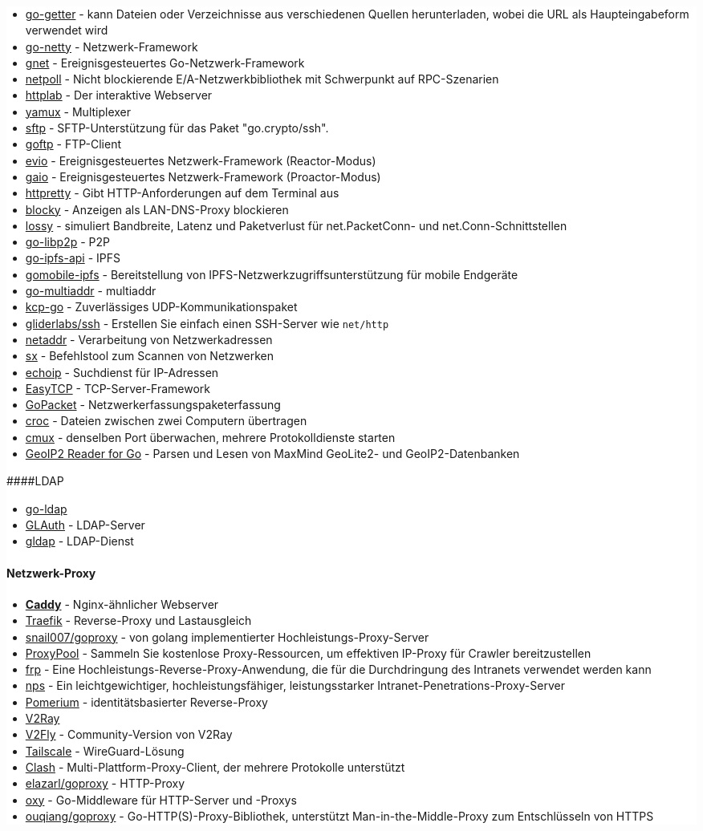 - [go-getter](https://github.com/hashicorp/go-getter) - kann Dateien oder Verzeichnisse aus verschiedenen Quellen herunterladen, wobei die URL als Haupteingabeform verwendet wird
- [go-netty](https://github.com/go-netty/go-netty) - Netzwerk-Framework
- [gnet](https://github.com/panjf2000/gnet) - Ereignisgesteuertes Go-Netzwerk-Framework
- [netpoll](https://github.com/cloudwego/netpoll) - Nicht blockierende E/A-Netzwerkbibliothek mit Schwerpunkt auf RPC-Szenarien
- [httplab](https://github.com/gchaincl/httplab) - Der interaktive Webserver
- [yamux](https://github.com/hashicorp/yamux) - Multiplexer
- [sftp](https://github.com/pkg/sftp) - SFTP-Unterstützung für das Paket "go.crypto/ssh".
- [goftp](https://github.com/jlaffaye/ftp) - FTP-Client
- [evio](https://github.com/tidwall/evio) - Ereignisgesteuertes Netzwerk-Framework (Reactor-Modus)
- [gaio](https://github.com/xtaci/gaio) - Ereignisgesteuertes Netzwerk-Framework (Proactor-Modus)
- [httpretty](https://github.com/henvic/httpretty) - Gibt HTTP-Anforderungen auf dem Terminal aus
- [blocky](https://github.com/0xERR0R/blocky) - Anzeigen als LAN-DNS-Proxy blockieren
- [lossy](https://github.com/cevatbarisyilmaz/lossy) - simuliert Bandbreite, Latenz und Paketverlust für net.PacketConn- und net.Conn-Schnittstellen
- [go-libp2p](https://github.com/libp2p/go-libp2p) - P2P
- [go-ipfs-api](https://github.com/ipfs/go-ipfs-api) - IPFS
- [gomobile-ipfs](https://github.com/ipfs-shipyard/gomobile-ipfs) - Bereitstellung von IPFS-Netzwerkzugriffsunterstützung für mobile Endgeräte
- [go-multiaddr](https://github.com/multiformats/go-multiaddr) - multiaddr
- [kcp-go](https://github.com/xtaci/kcp-go) - Zuverlässiges UDP-Kommunikationspaket
- [gliderlabs/ssh](https://github.com/gliderlabs/ssh) - Erstellen Sie einfach einen SSH-Server wie `net/http`
- [netaddr](https://github.com/inetaf/netaddr) - Verarbeitung von Netzwerkadressen
- [sx](https://github.com/v-byte-cpu/sx) - Befehlstool zum Scannen von Netzwerken
- [echoip](https://github.com/mpolden/echoip) - Suchdienst für IP-Adressen
- [EasyTCP](https://github.com/DarthPestilane/easytcp) - TCP-Server-Framework
- [GoPacket](https://github.com/google/gopacket) - Netzwerkerfassungspaketerfassung
- [croc](https://github.com/schollz/croc) - Dateien zwischen zwei Computern übertragen
- [cmux](https://github.com/soheilhy/cmux) - denselben Port überwachen, mehrere Protokolldienste starten
- [GeoIP2 Reader for Go](https://github.com/oschwald/geoip2-golang) - Parsen und Lesen von MaxMind GeoLite2- und GeoIP2-Datenbanken


####LDAP
- [go-ldap](https://github.com/go-ldap/ldap)
- [GLAuth](https://github.com/glauth/glauth) - LDAP-Server
- [gldap](https://github.com/jimlambrt/gldap) - LDAP-Dienst


#### Netzwerk-Proxy
- [**Caddy**](https://github.com/mholt/caddy) - Nginx-ähnlicher Webserver
- [Traefik](https://github.com/containous/traefik) - Reverse-Proxy und Lastausgleich
- [snail007/goproxy](https://github.com/snail007/goproxy) - von golang implementierter Hochleistungs-Proxy-Server
- [ProxyPool](https://github.com/henson/proxypool) - Sammeln Sie kostenlose Proxy-Ressourcen, um effektiven IP-Proxy für Crawler bereitzustellen
- [frp](https://github.com/fatedier/frp) - Eine Hochleistungs-Reverse-Proxy-Anwendung, die für die Durchdringung des Intranets verwendet werden kann
- [nps](https://github.com/cnlh/nps) - Ein leichtgewichtiger, hochleistungsfähiger, leistungsstarker Intranet-Penetrations-Proxy-Server
- [Pomerium](https://github.com/pomerium/pomerium) - identitätsbasierter Reverse-Proxy
- [V2Ray](https://github.com/v2ray/v2ray-core)
- [V2Fly](https://github.com/v2fly/v2ray-core) - Community-Version von V2Ray
- [Tailscale](https://github.com/tailscale/tailscale) - WireGuard-Lösung
- [Clash](https://github.com/Dreamacro/clash) - Multi-Plattform-Proxy-Client, der mehrere Protokolle unterstützt
- [elazarl/goproxy](https://github.com/elazarl/goproxy) - HTTP-Proxy
- [oxy](https://github.com/vulcand/oxy) - Go-Middleware für HTTP-Server und -Proxys
- [ouqiang/goproxy](https://github.com/ouqiang/goproxy) - Go-HTTP(S)-Proxy-Bibliothek, unterstützt Man-in-the-Middle-Proxy zum Entschlüsseln von HTTPS
